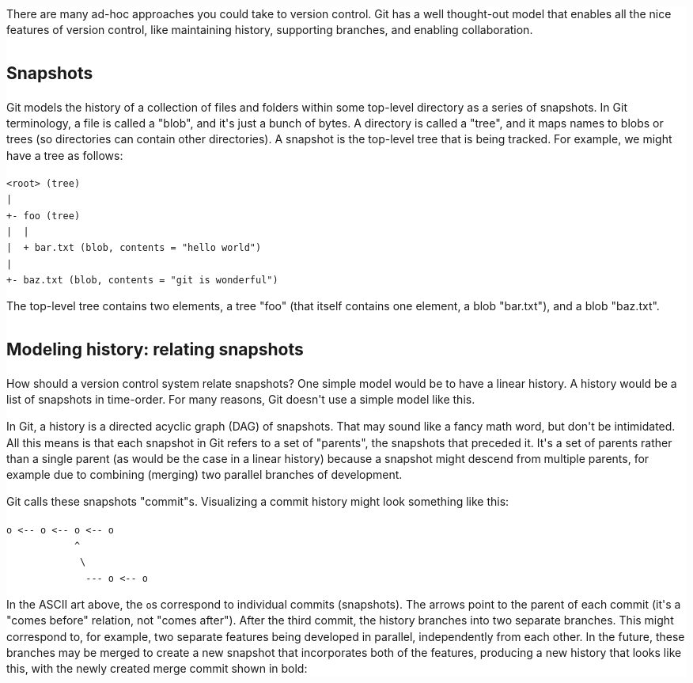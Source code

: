 There are many ad-hoc approaches you could take to version control. Git has a
well thought-out model that enables all the nice features of version control,
like maintaining history, supporting branches, and enabling collaboration.

## Snapshots

Git models the history of a collection of files and folders within some
top-level directory as a series of snapshots. In Git terminology, a file is
called a "blob", and it's just a bunch of bytes. A directory is called a
"tree", and it maps names to blobs or trees (so directories can contain other
directories). A snapshot is the top-level tree that is being tracked. For
example, we might have a tree as follows:

```
<root> (tree)
|
+- foo (tree)
|  |
|  + bar.txt (blob, contents = "hello world")
|
+- baz.txt (blob, contents = "git is wonderful")
```

The top-level tree contains two elements, a tree "foo" (that itself contains
one element, a blob "bar.txt"), and a blob "baz.txt".

## Modeling history: relating snapshots

How should a version control system relate snapshots? One simple model would be
to have a linear history. A history would be a list of snapshots in time-order.
For many reasons, Git doesn't use a simple model like this.

In Git, a history is a directed acyclic graph (DAG) of snapshots. That may
sound like a fancy math word, but don't be intimidated. All this means is that
each snapshot in Git refers to a set of "parents", the snapshots that preceded
it. It's a set of parents rather than a single parent (as would be the case in
a linear history) because a snapshot might descend from multiple parents, for
example due to combining (merging) two parallel branches of development.

Git calls these snapshots "commit"s. Visualizing a commit history might look
something like this:

```
o <-- o <-- o <-- o
            ^  
             \
              --- o <-- o
```

In the ASCII art above, the `o`s correspond to individual commits (snapshots).
The arrows point to the parent of each commit (it's a "comes before" relation,
not "comes after"). After the third commit, the history branches into two
separate branches. This might correspond to, for example, two separate features
being developed in parallel, independently from each other. In the future,
these branches may be merged to create a new snapshot that incorporates both of
the features, producing a new history that looks like this, with the newly
created merge commit shown in bold:
